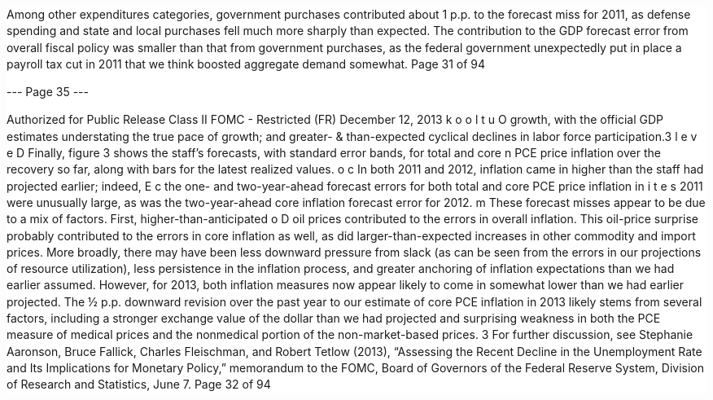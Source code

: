 Among other expenditures categories, government purchases contributed about 1 p.p. to the
forecast miss for 2011, as defense spending and state and local purchases fell much more sharply than
expected. The contribution to the GDP forecast error from overall fiscal policy was smaller than that from
government purchases, as the federal government unexpectedly put in place a payroll tax cut in 2011 that
we think boosted aggregate demand somewhat.
Page 31 of 94

--- Page 35 ---

Authorized for Public Release
Class II FOMC - Restricted (FR) December 12, 2013
k
o
o
l
t
u
O growth, with the official GDP estimates understating the true pace of growth; and greater-
& than-expected cyclical declines in labor force participation.3
l
e
v
e
D Finally, figure 3 shows the staff’s forecasts, with standard error bands, for total and core
n PCE price inflation over the recovery so far, along with bars for the latest realized values.
o
c In both 2011 and 2012, inflation came in higher than the staff had projected earlier; indeed,
E
c the one- and two-year-ahead forecast errors for both total and core PCE price inflation in
i
t
e s 2011 were unusually large, as was the two-year-ahead core inflation forecast error for 2012.
m
These forecast misses appear to be due to a mix of factors. First, higher-than-anticipated
o
D
oil prices contributed to the errors in overall inflation. This oil-price surprise probably
contributed to the errors in core inflation as well, as did larger-than-expected increases in
other commodity and import prices. More broadly, there may have been less downward
pressure from slack (as can be seen from the errors in our projections of resource
utilization), less persistence in the inflation process, and greater anchoring of inflation
expectations than we had earlier assumed.
However, for 2013, both inflation measures now appear likely to come in somewhat lower
than we had earlier projected. The ½ p.p. downward revision over the past year to our
estimate of core PCE inflation in 2013 likely stems from several factors, including a stronger
exchange value of the dollar than we had projected and surprising weakness in both the
PCE measure of medical prices and the nonmedical portion of the non-market-based prices.
3
For further discussion, see Stephanie Aaronson, Bruce Fallick, Charles Fleischman, and Robert
Tetlow (2013), “Assessing the Recent Decline in the Unemployment Rate and Its Implications for Monetary
Policy,” memorandum to the FOMC, Board of Governors of the Federal Reserve System, Division of
Research and Statistics, June 7.
Page 32 of 94
